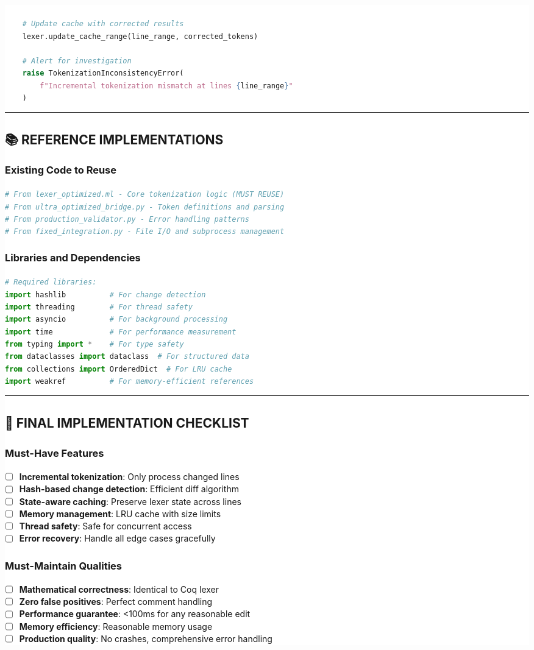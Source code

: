 ```python
    
    # Update cache with corrected results
    lexer.update_cache_range(line_range, corrected_tokens)
    
    # Alert for investigation
    raise TokenizationInconsistencyError(
        f"Incremental tokenization mismatch at lines {line_range}"
    )
```

---

## 📚 REFERENCE IMPLEMENTATIONS

### Existing Code to Reuse
```python
# From lexer_optimized.ml - Core tokenization logic (MUST REUSE)
# From ultra_optimized_bridge.py - Token definitions and parsing
# From production_validator.py - Error handling patterns
# From fixed_integration.py - File I/O and subprocess management
```

### Libraries and Dependencies
```python
# Required libraries:
import hashlib          # For change detection
import threading        # For thread safety  
import asyncio          # For background processing
import time             # For performance measurement
from typing import *    # For type safety
from dataclasses import dataclass  # For structured data
from collections import OrderedDict  # For LRU cache
import weakref          # For memory-efficient references
```

---

## 🎯 FINAL IMPLEMENTATION CHECKLIST

### Must-Have Features
- [ ] **Incremental tokenization**: Only process changed lines
- [ ] **Hash-based change detection**: Efficient diff algorithm
- [ ] **State-aware caching**: Preserve lexer state across lines
- [ ] **Memory management**: LRU cache with size limits
- [ ] **Thread safety**: Safe for concurrent access
- [ ] **Error recovery**: Handle all edge cases gracefully

### Must-Maintain Qualities  
- [ ] **Mathematical correctness**: Identical to Coq lexer
- [ ] **Zero false positives**: Perfect comment handling
- [ ] **Performance guarantee**: <100ms for any reasonable edit
- [ ] **Memory efficiency**: Reasonable memory usage
- [ ] **Production quality**: No crashes, comprehensive error handling
